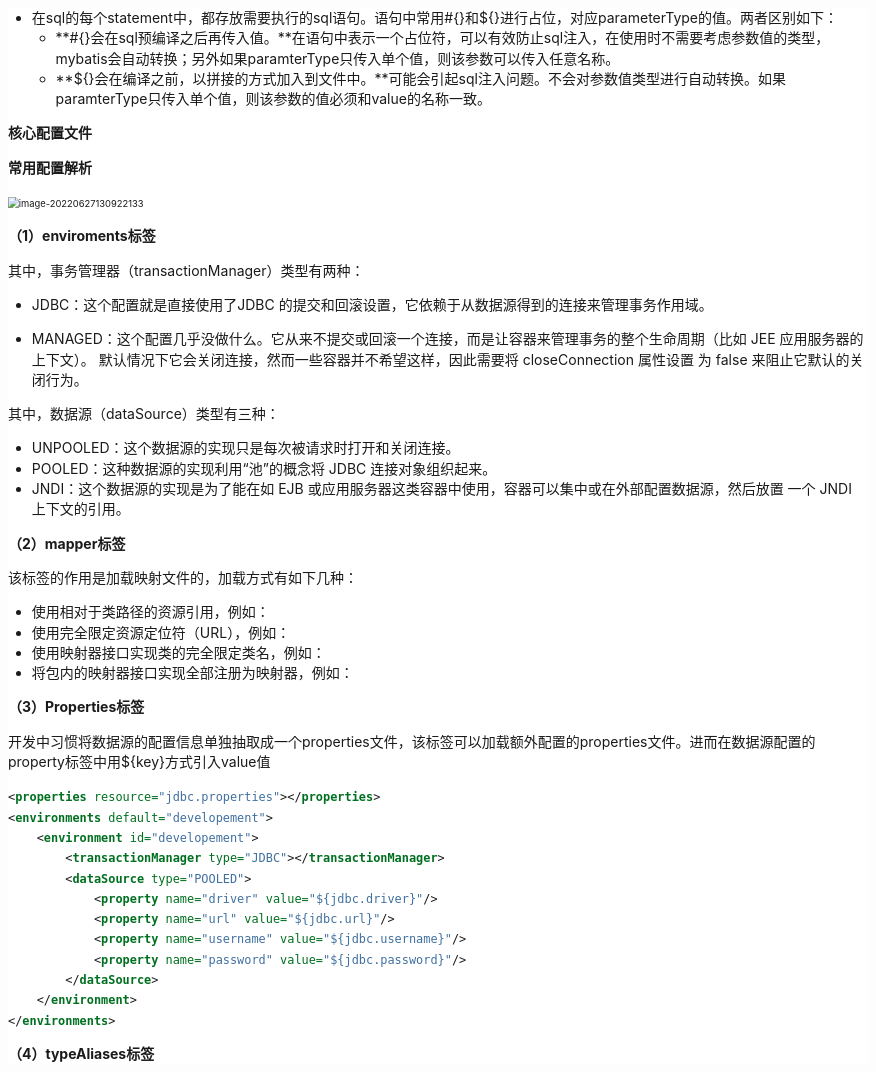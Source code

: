 * 在sql的每个statement中，都存放需要执行的sql语句。语句中常用#{}和${}进行占位，对应parameterType的值。两者区别如下：
  * **#{}会在sql预编译之后再传入值。**在语句中表示一个占位符，可以有效防止sql注入，在使用时不需要考虑参数值的类型，mybatis会自动转换；另外如果paramterType只传入单个值，则该参数可以传入任意名称。
  * **${}会在编译之前，以拼接的方式加入到文件中。**可能会引起sql注入问题。不会对参数值类型进行自动转换。如果paramterType只传入单个值，则该参数的值必须和value的名称一致。



**核心配置文件**

**常用配置解析**

<img src="/image-20220627130922133.png" alt="image-20220627130922133" style="zoom:67%;" />

**（1）enviroments标签**

其中，事务管理器（transactionManager）类型有两种：

* JDBC：这个配置就是直接使用了JDBC 的提交和回滚设置，它依赖于从数据源得到的连接来管理事务作用域。

* MANAGED：这个配置几乎没做什么。它从来不提交或回滚一个连接，而是让容器来管理事务的整个生命周期（比如 JEE 
  应用服务器的上下文）。 默认情况下它会关闭连接，然而一些容器并不希望这样，因此需要将 closeConnection 属性设置 
  为 false 来阻止它默认的关闭行为。

其中，数据源（dataSource）类型有三种：

* UNPOOLED：这个数据源的实现只是每次被请求时打开和关闭连接。
* POOLED：这种数据源的实现利用“池”的概念将 JDBC 连接对象组织起来。
* JNDI：这个数据源的实现是为了能在如 EJB 或应用服务器这类容器中使用，容器可以集中或在外部配置数据源，然后放置 
  一个 JNDI 上下文的引用。

**（2）mapper标签**

该标签的作用是加载映射文件的，加载方式有如下几种：

* 使用相对于类路径的资源引用，例如：<mapper resource="org/mybatis/builder/AuthorMapper.xml"/>
* 使用完全限定资源定位符（URL），例如：<mapper url="file:///var/mappers/AuthorMapper.xml"/>
* 使用映射器接口实现类的完全限定类名，例如：<mapper class="org.mybatis.builder.AuthorMapper"/>
* 将包内的映射器接口实现全部注册为映射器，例如：<package name="org.mybatis.builder"/>

**（3）Properties标签**

开发中习惯将数据源的配置信息单独抽取成一个properties文件，该标签可以加载额外配置的properties文件。进而在数据源配置的property标签中用${key}方式引入value值

```xml
<properties resource="jdbc.properties"></properties>
<environments default="developement">
    <environment id="developement">
        <transactionManager type="JDBC"></transactionManager>
        <dataSource type="POOLED">
            <property name="driver" value="${jdbc.driver}"/>
            <property name="url" value="${jdbc.url}"/>
            <property name="username" value="${jdbc.username}"/>
            <property name="password" value="${jdbc.password}"/>
        </dataSource>
    </environment>
</environments>
```

**（4）typeAliases标签**
